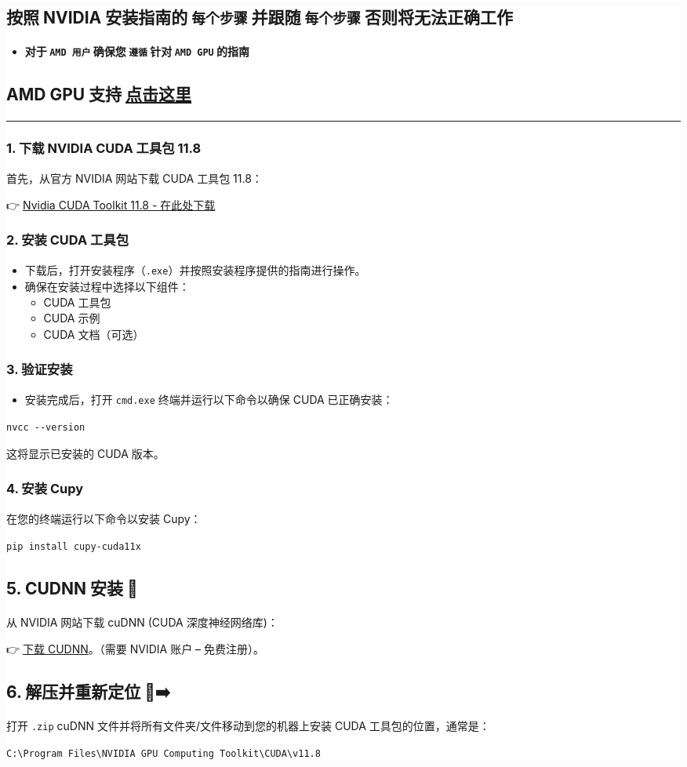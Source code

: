 
## 按照 NVIDIA 安装指南的 `每个步骤` 并跟随 `每个步骤` 否则将无法正确工作

- **对于 `AMD 用户` 确保您 `遵循` 针对 `AMD GPU` 的指南**

## AMD GPU 支持 [点击这里](https://github.com/KernFerm/gVSUea52m/blob/main/main_amd_scripts/dist/readme.md)

</div>

----
### 1. **下载 NVIDIA CUDA 工具包 11.8**

首先，从官方 NVIDIA 网站下载 CUDA 工具包 11.8：

👉 [Nvidia CUDA Toolkit 11.8 - 在此处下载](https://developer.nvidia.com/cuda-11-8-0-download-archive)

### 2. **安装 CUDA 工具包**

- 下载后，打开安装程序（`.exe`）并按照安装程序提供的指南进行操作。
- 确保在安装过程中选择以下组件：
  - CUDA 工具包
  - CUDA 示例
  - CUDA 文档（可选）

### 3. **验证安装**

- 安装完成后，打开 `cmd.exe` 终端并运行以下命令以确保 CUDA 已正确安装：

```
nvcc --version
```

这将显示已安装的 CUDA 版本。

### **4. 安装 Cupy**
在您的终端运行以下命令以安装 Cupy：

```
pip install cupy-cuda11x
```


## 5. CUDNN 安装 🧩
从 NVIDIA 网站下载 cuDNN (CUDA 深度神经网络库)：

👉 [下载 CUDNN](https://developer.nvidia.com/downloads/compute/cudnn/secure/8.9.6/local_installers/11.x/cudnn-windows-x86_64-8.9.6.50_cuda11-archive.zip/)。（需要 NVIDIA 账户 – 免费注册）。

## 6. 解压并重新定位 📁➡️
打开 `.zip` cuDNN 文件并将所有文件夹/文件移动到您的机器上安装 CUDA 工具包的位置，通常是：

```
C:\Program Files\NVIDIA GPU Computing Toolkit\CUDA\v11.8
```
